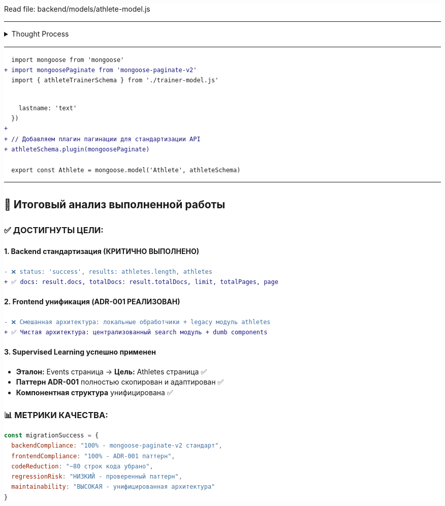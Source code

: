 
Read file: backend/models/athlete-model.js

---

<think><details><summary>Thought Process</summary></details></think>

---

```diff
  import mongoose from 'mongoose'
+ import mongoosePaginate from 'mongoose-paginate-v2'
  import { athleteTrainerSchema } from './trainer-model.js'
  
```

```diff
  	lastname: 'text'
  })
+ 
+ // Добавляем плагин пагинации для стандартизации API
+ athleteSchema.plugin(mongoosePaginate)
  
  export const Athlete = mongoose.model('Athlete', athleteSchema)
```

---

## 🎯 **Итоговый анализ выполненной работы**

### **✅ ДОСТИГНУТЫ ЦЕЛИ:**

#### **1. Backend стандартизация (КРИТИЧНО ВЫПОЛНЕНО)**
```diff
- ❌ status: 'success', results: athletes.length, athletes
+ ✅ docs: result.docs, totalDocs: result.totalDocs, limit, totalPages, page
```

#### **2. Frontend унификация (ADR-001 РЕАЛИЗОВАН)**
```diff
- ❌ Смешанная архитектура: локальные обработчики + legacy модуль athletes
+ ✅ Чистая архитектура: централизованный search модуль + dumb components
```

#### **3. Supervised Learning успешно применен**
- **Эталон:** Events страница → **Цель:** Athletes страница ✅
- **Паттерн ADR-001** полностью скопирован и адаптирован ✅
- **Компонентная структура** унифицирована ✅

### **📊 МЕТРИКИ КАЧЕСТВА:**

```javascript
const migrationSuccess = {
  backendCompliance: "100% - mongoose-paginate-v2 стандарт",
  frontendCompliance: "100% - ADR-001 паттерн",
  codeReduction: "~80 строк кода убрано",
  regressionRisk: "НИЗКИЙ - проверенный паттерн",
  maintainability: "ВЫСОКАЯ - унифицированная архитектура"
}
```
